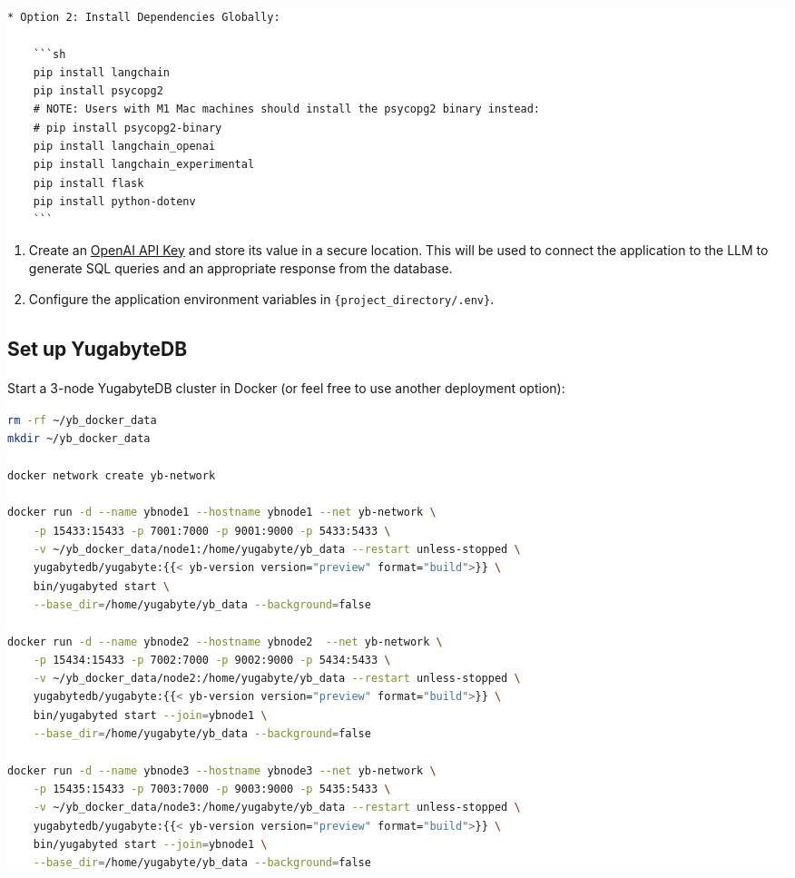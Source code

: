     * Option 2: Install Dependencies Globally:

        ```sh
        pip install langchain
        pip install psycopg2
        # NOTE: Users with M1 Mac machines should install the psycopg2 binary instead:
        # pip install psycopg2-binary
        pip install langchain_openai
        pip install langchain_experimental
        pip install flask
        pip install python-dotenv
        ```

1. Create an [OpenAI API Key](https://platform.openai.com/api-keys) and store its value in a secure location. This will be used to connect the application to the LLM to generate SQL queries and an appropriate response from the database.

1. Configure the application environment variables in `{project_directory/.env}`.

## Set up YugabyteDB

Start a 3-node YugabyteDB cluster in Docker (or feel free to use another deployment option):

```sh
rm -rf ~/yb_docker_data
mkdir ~/yb_docker_data

docker network create yb-network

docker run -d --name ybnode1 --hostname ybnode1 --net yb-network \
    -p 15433:15433 -p 7001:7000 -p 9001:9000 -p 5433:5433 \
    -v ~/yb_docker_data/node1:/home/yugabyte/yb_data --restart unless-stopped \
    yugabytedb/yugabyte:{{< yb-version version="preview" format="build">}} \
    bin/yugabyted start \
    --base_dir=/home/yugabyte/yb_data --background=false

docker run -d --name ybnode2 --hostname ybnode2  --net yb-network \
    -p 15434:15433 -p 7002:7000 -p 9002:9000 -p 5434:5433 \
    -v ~/yb_docker_data/node2:/home/yugabyte/yb_data --restart unless-stopped \
    yugabytedb/yugabyte:{{< yb-version version="preview" format="build">}} \
    bin/yugabyted start --join=ybnode1 \
    --base_dir=/home/yugabyte/yb_data --background=false
    
docker run -d --name ybnode3 --hostname ybnode3 --net yb-network \
    -p 15435:15433 -p 7003:7000 -p 9003:9000 -p 5435:5433 \
    -v ~/yb_docker_data/node3:/home/yugabyte/yb_data --restart unless-stopped \
    yugabytedb/yugabyte:{{< yb-version version="preview" format="build">}} \
    bin/yugabyted start --join=ybnode1 \
    --base_dir=/home/yugabyte/yb_data --background=false
```
